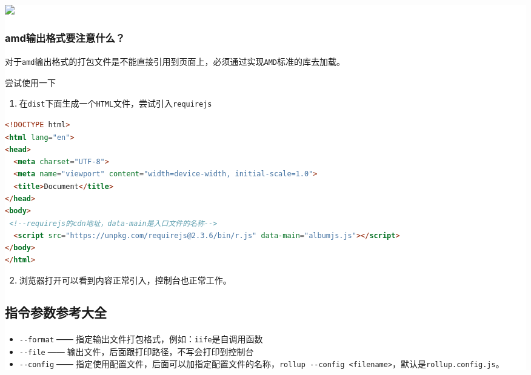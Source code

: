 ![](https://p6-juejin.byteimg.com/tos-cn-i-k3u1fbpfcp/ea4b228c6b3f4dbfa73c52030e6ea5d9~tplv-k3u1fbpfcp-watermark.image)

### amd输出格式要注意什么？
对于`amd`输出格式的打包文件是不能直接引用到页面上，必须通过实现`AMD`标准的库去加载。

尝试使用一下

1. 在`dist`下面生成一个`HTML`文件，尝试引入`requirejs`

```html
<!DOCTYPE html>
<html lang="en">
<head>
  <meta charset="UTF-8">
  <meta name="viewport" content="width=device-width, initial-scale=1.0">
  <title>Document</title>
</head>
<body>
 <!--requirejs的cdn地址，data-main是入口文件的名称-->
  <script src="https://unpkg.com/requirejs@2.3.6/bin/r.js" data-main="albumjs.js"></script>
</body>
</html>
```
2. 浏览器打开可以看到内容正常引入，控制台也正常工作。

## 指令参数参考大全
- `--format` —— 指定输出文件打包格式，例如：`iife`是自调用函数
- `--file` —— 输出文件，后面跟打印路径，不写会打印到控制台
- `--config` —— 指定使用配置文件，后面可以加指定配置文件的名称，`rollup --config <filename>`，默认是`rollup.config.js`。

